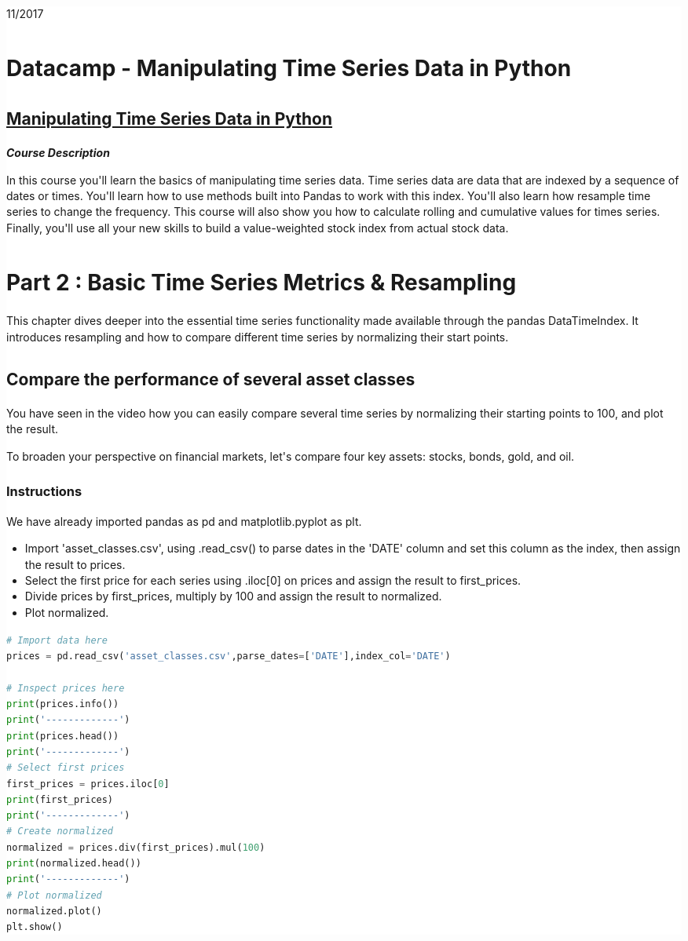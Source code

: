 11/2017  
# Datacamp - Manipulating Time Series Data in Python 
[Manipulating Time Series Data in Python](https://www.datacamp.com/courses/manipulating-time-series-data-in-python)
---

***Course Description***  

In this course you'll learn the basics of manipulating time series data. Time series data are data that are indexed by a sequence of dates or times. You'll learn how to use methods built into Pandas to work with this index. You'll also learn how resample time series to change the frequency. This course will also show you how to calculate rolling and cumulative values for times series. Finally, you'll use all your new skills to build a value-weighted stock index from actual stock data.         

# Part 2 : Basic Time Series Metrics & Resampling     

This chapter dives deeper into the essential time series functionality made available through the pandas DataTimeIndex. It introduces resampling and how to compare different time series by normalizing their start points.     

## Compare the performance of several asset classes     

You have seen in the video how you can easily compare several time series by normalizing their starting points to 100, and plot the result.  

To broaden your perspective on financial markets, let's compare four key assets: stocks, bonds, gold, and oil.  

### Instructions

We have already imported pandas as pd and matplotlib.pyplot as plt.

 - Import 'asset_classes.csv', using .read_csv() to parse dates in the 'DATE' column and set this column as the index, then assign the result to prices.
 - Select the first price for each series using .iloc[0] on prices and assign the result to first_prices.
 - Divide prices by first_prices, multiply by 100 and assign the result to normalized.
 - Plot normalized.

```python
# Import data here
prices = pd.read_csv('asset_classes.csv',parse_dates=['DATE'],index_col='DATE')

# Inspect prices here
print(prices.info())
print('-------------')
print(prices.head())
print('-------------')
# Select first prices
first_prices = prices.iloc[0]
print(first_prices)
print('-------------')
# Create normalized
normalized = prices.div(first_prices).mul(100)
print(normalized.head())
print('-------------')
# Plot normalized
normalized.plot()
plt.show()
```
